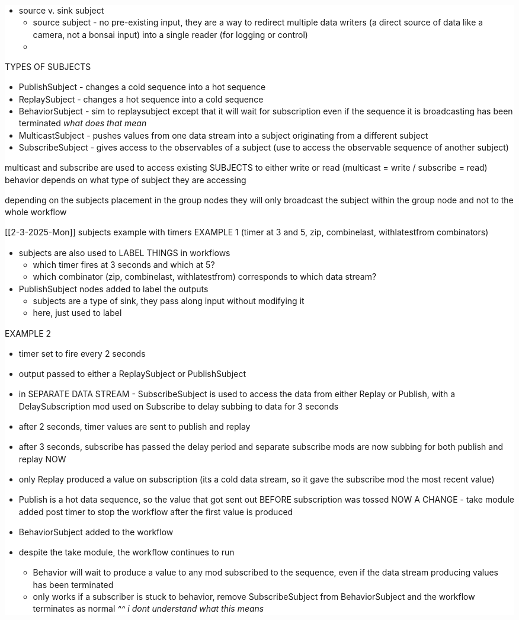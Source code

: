 - source v. sink subject
	- source subject - no pre-existing input, they are a way to redirect multiple data writers (a direct source of data like a camera, not a bonsai input) into a single reader (for logging or control)
	- 

TYPES OF SUBJECTS
- PublishSubject - changes a cold sequence into a hot sequence
- ReplaySubject - changes a hot sequence into a cold sequence
- BehaviorSubject - sim to replaysubject except that it will wait for subscription even if the sequence it is broadcasting has been terminated *what does that mean*
- MulticastSubject - pushes values from one data stream into a subject originating from a different subject
- SubscribeSubject - gives access to the observables of a subject (use to access the observable sequence of another subject)

multicast and subscribe are used to access existing SUBJECTS to either write or read (multicast = write / subscribe = read)
behavior depends on what type of subject they are accessing

depending on the subjects placement in the group nodes they will only broadcast the subject within the group node and not to the whole workflow

[[2-3-2025-Mon]]
subjects example with timers
EXAMPLE 1 (timer at 3 and 5, zip, combinelast, withlatestfrom combinators)
- subjects are also used to LABEL THINGS in workflows
	- which timer fires at 3 seconds and which at 5?
	- which combinator (zip, combinelast, withlatestfrom) corresponds to which data stream?
- PublishSubject nodes added to label the outputs
	- subjects are a type of sink, they pass along input without modifying it
	- here, just used to label 

EXAMPLE 2
- timer set to fire every 2 seconds
- output passed to either a ReplaySubject or PublishSubject
- in SEPARATE DATA STREAM - SubscribeSubject is used to access the data from either Replay or Publish, with a DelaySubscription mod used on Subscribe to delay subbing to data for 3 seconds

- after 2 seconds, timer values are sent to publish and replay
- after 3 seconds, subscribe has passed the delay period and separate subscribe mods are now subbing for both publish and replay
NOW
- only Replay produced a value on subscription (its a cold data stream, so it gave the subscribe mod the most recent value)
- Publish is a hot data sequence, so the value that got sent out BEFORE subscription was tossed
NOW A CHANGE - take module added post timer to stop the workflow after the first value is produced
- BehaviorSubject added to the workflow
- despite the take module, the workflow continues to run 
	- Behavior will wait to produce a value to any mod subscribed to the sequence, even if the data stream producing values has been terminated
	- only works if a subscriber is stuck to behavior, remove SubscribeSubject from BehaviorSubject and the workflow terminates as normal
*^^ i dont understand what this means*

